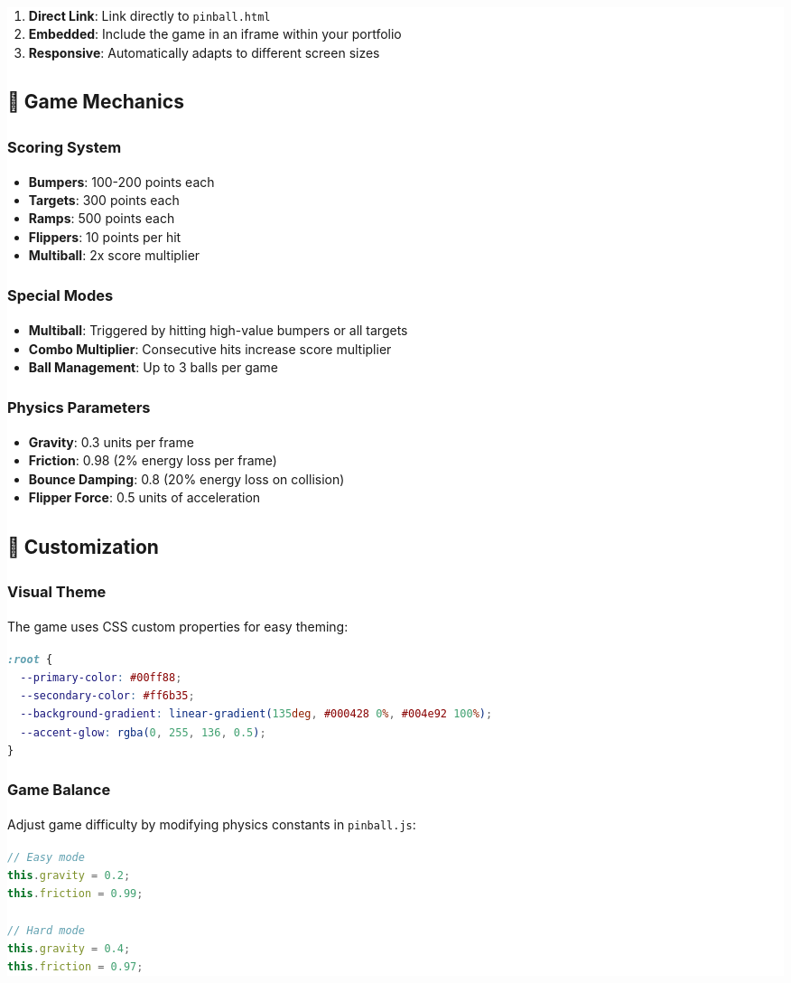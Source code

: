 1. **Direct Link**: Link directly to `pinball.html`
2. **Embedded**: Include the game in an iframe within your portfolio
3. **Responsive**: Automatically adapts to different screen sizes

## 🎯 Game Mechanics

### Scoring System
- **Bumpers**: 100-200 points each
- **Targets**: 300 points each
- **Ramps**: 500 points each
- **Flippers**: 10 points per hit
- **Multiball**: 2x score multiplier

### Special Modes
- **Multiball**: Triggered by hitting high-value bumpers or all targets
- **Combo Multiplier**: Consecutive hits increase score multiplier
- **Ball Management**: Up to 3 balls per game

### Physics Parameters
- **Gravity**: 0.3 units per frame
- **Friction**: 0.98 (2% energy loss per frame)
- **Bounce Damping**: 0.8 (20% energy loss on collision)
- **Flipper Force**: 0.5 units of acceleration

## 🎨 Customization

### Visual Theme
The game uses CSS custom properties for easy theming:

```css
:root {
  --primary-color: #00ff88;
  --secondary-color: #ff6b35;
  --background-gradient: linear-gradient(135deg, #000428 0%, #004e92 100%);
  --accent-glow: rgba(0, 255, 136, 0.5);
}
```

### Game Balance
Adjust game difficulty by modifying physics constants in `pinball.js`:

```javascript
// Easy mode
this.gravity = 0.2;
this.friction = 0.99;

// Hard mode
this.gravity = 0.4;
this.friction = 0.97;
```
